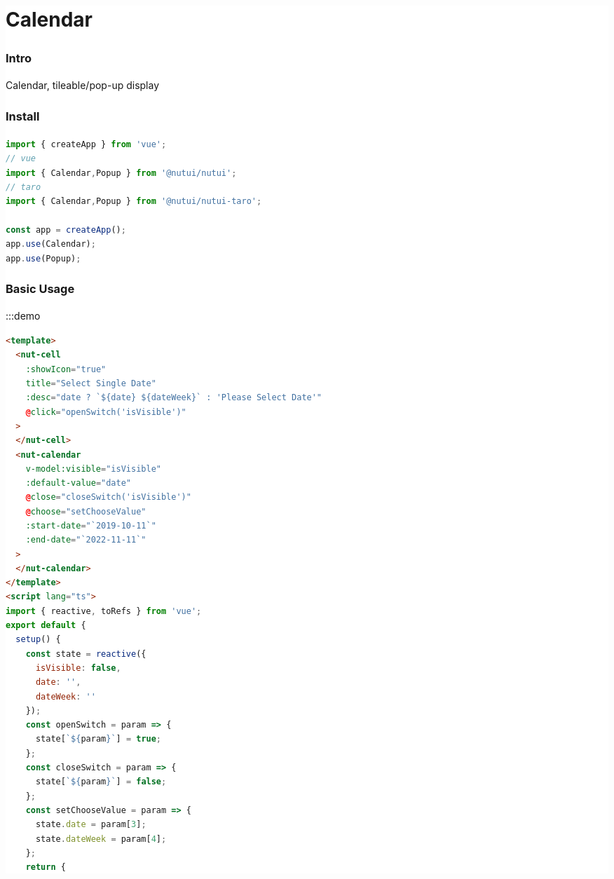 # Calendar

### Intro

Calendar, tileable/pop-up display

### Install

```javascript
import { createApp } from 'vue';
// vue
import { Calendar,Popup } from '@nutui/nutui';
// taro
import { Calendar,Popup } from '@nutui/nutui-taro';

const app = createApp();
app.use(Calendar);
app.use(Popup);

```


### Basic Usage
:::demo
```html
<template>
  <nut-cell
    :showIcon="true"
    title="Select Single Date"
    :desc="date ? `${date} ${dateWeek}` : 'Please Select Date'"
    @click="openSwitch('isVisible')"
  >
  </nut-cell>
  <nut-calendar
    v-model:visible="isVisible"
    :default-value="date"
    @close="closeSwitch('isVisible')"
    @choose="setChooseValue"
    :start-date="`2019-10-11`"
    :end-date="`2022-11-11`"
  >
  </nut-calendar>
</template>
<script lang="ts">
import { reactive, toRefs } from 'vue';
export default {
  setup() {
    const state = reactive({
      isVisible: false,
      date: '',
      dateWeek: ''
    });
    const openSwitch = param => {
      state[`${param}`] = true;
    };
    const closeSwitch = param => {
      state[`${param}`] = false;
    };
    const setChooseValue = param => {
      state.date = param[3];
      state.dateWeek = param[4];
    };
    return {
```